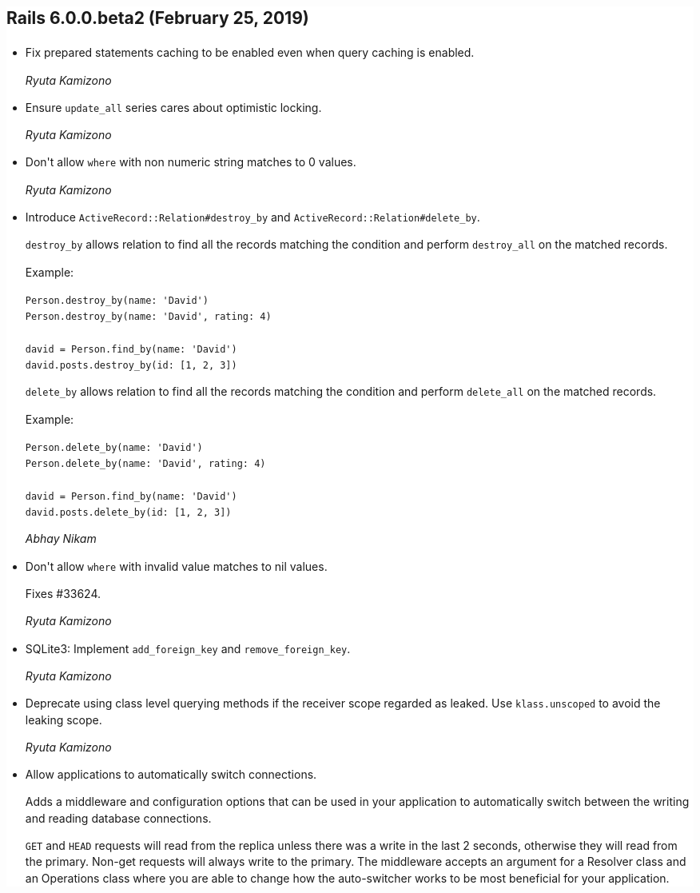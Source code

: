 ## Rails 6.0.0.beta2 (February 25, 2019)

- Fix prepared statements caching to be enabled even when query caching is enabled.

  _Ryuta Kamizono_

- Ensure `update_all` series cares about optimistic locking.

  _Ryuta Kamizono_

- Don't allow `where` with non numeric string matches to 0 values.

  _Ryuta Kamizono_

- Introduce `ActiveRecord::Relation#destroy_by` and `ActiveRecord::Relation#delete_by`.

  `destroy_by` allows relation to find all the records matching the condition and perform
  `destroy_all` on the matched records.

  Example:

      Person.destroy_by(name: 'David')
      Person.destroy_by(name: 'David', rating: 4)

      david = Person.find_by(name: 'David')
      david.posts.destroy_by(id: [1, 2, 3])

  `delete_by` allows relation to find all the records matching the condition and perform
  `delete_all` on the matched records.

  Example:

      Person.delete_by(name: 'David')
      Person.delete_by(name: 'David', rating: 4)

      david = Person.find_by(name: 'David')
      david.posts.delete_by(id: [1, 2, 3])

  _Abhay Nikam_

- Don't allow `where` with invalid value matches to nil values.

  Fixes #33624.

  _Ryuta Kamizono_

- SQLite3: Implement `add_foreign_key` and `remove_foreign_key`.

  _Ryuta Kamizono_

- Deprecate using class level querying methods if the receiver scope
  regarded as leaked. Use `klass.unscoped` to avoid the leaking scope.

  _Ryuta Kamizono_

- Allow applications to automatically switch connections.

  Adds a middleware and configuration options that can be used in your
  application to automatically switch between the writing and reading
  database connections.

  `GET` and `HEAD` requests will read from the replica unless there was
  a write in the last 2 seconds, otherwise they will read from the primary.
  Non-get requests will always write to the primary. The middleware accepts
  an argument for a Resolver class and an Operations class where you are able
  to change how the auto-switcher works to be most beneficial for your
  application.
